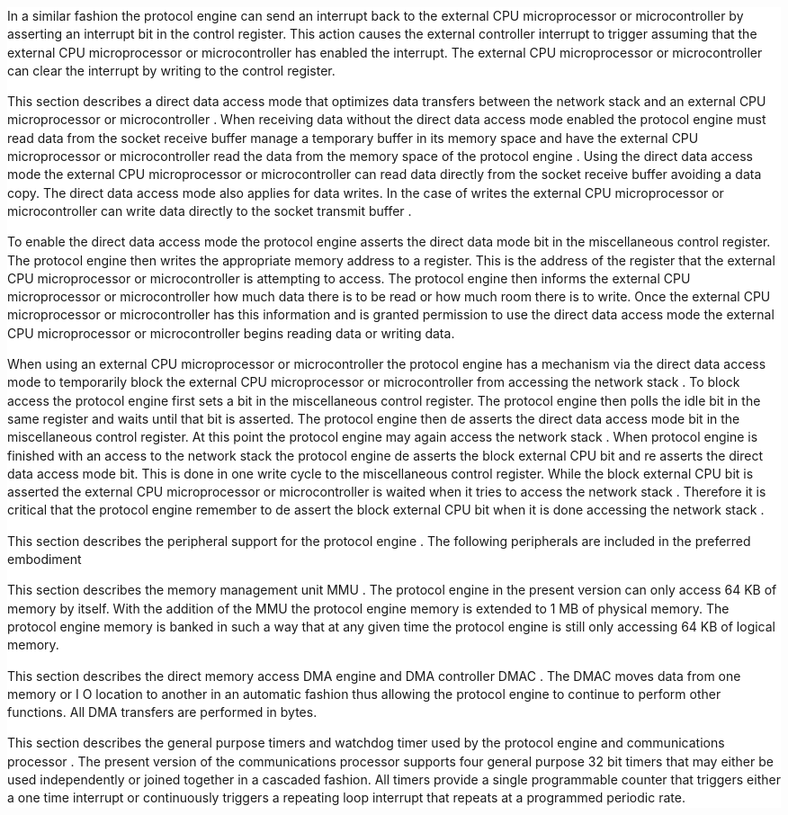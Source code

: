 In a similar fashion the protocol engine can send an interrupt back to the external CPU microprocessor or microcontroller by asserting an interrupt bit in the control register. This action causes the external controller interrupt to trigger assuming that the external CPU microprocessor or microcontroller has enabled the interrupt. The external CPU microprocessor or microcontroller can clear the interrupt by writing to the control register.

This section describes a direct data access mode that optimizes data transfers between the network stack and an external CPU microprocessor or microcontroller . When receiving data without the direct data access mode enabled the protocol engine must read data from the socket receive buffer manage a temporary buffer in its memory space and have the external CPU microprocessor or microcontroller read the data from the memory space of the protocol engine . Using the direct data access mode the external CPU microprocessor or microcontroller can read data directly from the socket receive buffer avoiding a data copy. The direct data access mode also applies for data writes. In the case of writes the external CPU microprocessor or microcontroller can write data directly to the socket transmit buffer .

To enable the direct data access mode the protocol engine asserts the direct data mode bit in the miscellaneous control register. The protocol engine then writes the appropriate memory address to a register. This is the address of the register that the external CPU microprocessor or microcontroller is attempting to access. The protocol engine then informs the external CPU microprocessor or microcontroller how much data there is to be read or how much room there is to write. Once the external CPU microprocessor or microcontroller has this information and is granted permission to use the direct data access mode the external CPU microprocessor or microcontroller begins reading data or writing data.

When using an external CPU microprocessor or microcontroller the protocol engine has a mechanism via the direct data access mode to temporarily block the external CPU microprocessor or microcontroller from accessing the network stack . To block access the protocol engine first sets a bit in the miscellaneous control register. The protocol engine then polls the idle bit in the same register and waits until that bit is asserted. The protocol engine then de asserts the direct data access mode bit in the miscellaneous control register. At this point the protocol engine may again access the network stack . When protocol engine is finished with an access to the network stack the protocol engine de asserts the block external CPU bit and re asserts the direct data access mode bit. This is done in one write cycle to the miscellaneous control register. While the block external CPU bit is asserted the external CPU microprocessor or microcontroller is waited when it tries to access the network stack . Therefore it is critical that the protocol engine remember to de assert the block external CPU bit when it is done accessing the network stack .

This section describes the peripheral support for the protocol engine . The following peripherals are included in the preferred embodiment 

This section describes the memory management unit MMU . The protocol engine in the present version can only access 64 KB of memory by itself. With the addition of the MMU the protocol engine memory is extended to 1 MB of physical memory. The protocol engine memory is banked in such a way that at any given time the protocol engine is still only accessing 64 KB of logical memory.

This section describes the direct memory access DMA engine and DMA controller DMAC . The DMAC moves data from one memory or I O location to another in an automatic fashion thus allowing the protocol engine to continue to perform other functions. All DMA transfers are performed in bytes.

This section describes the general purpose timers and watchdog timer used by the protocol engine and communications processor . The present version of the communications processor supports four general purpose 32 bit timers that may either be used independently or joined together in a cascaded fashion. All timers provide a single programmable counter that triggers either a one time interrupt or continuously triggers a repeating loop interrupt that repeats at a programmed periodic rate.
